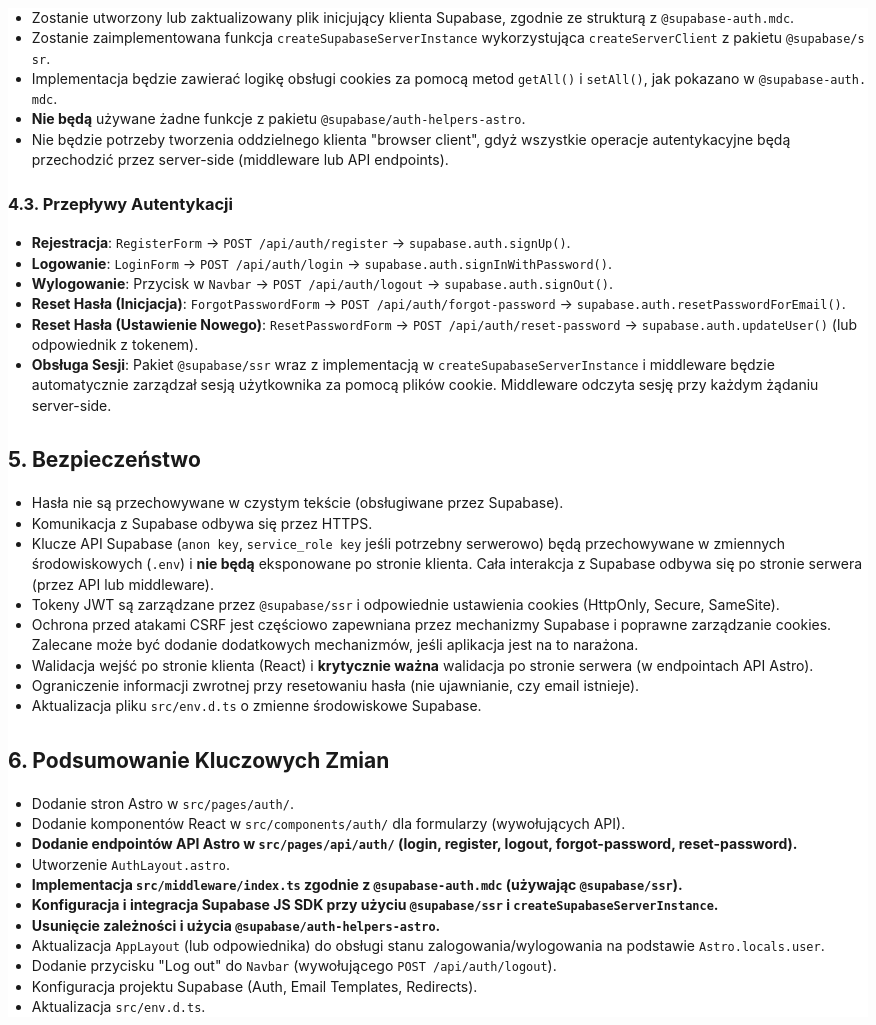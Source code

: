 -   Zostanie utworzony lub zaktualizowany plik inicjujący klienta Supabase, zgodnie ze strukturą z `@supabase-auth.mdc`.
-   Zostanie zaimplementowana funkcja `createSupabaseServerInstance` wykorzystująca `createServerClient` z pakietu `@supabase/ssr`.
-   Implementacja będzie zawierać logikę obsługi cookies za pomocą metod `getAll()` i `setAll()`, jak pokazano w `@supabase-auth.mdc`.
-   **Nie będą** używane żadne funkcje z pakietu `@supabase/auth-helpers-astro`.
-   Nie będzie potrzeby tworzenia oddzielnego klienta "browser client", gdyż wszystkie operacje autentykacyjne będą przechodzić przez server-side (middleware lub API endpoints).

### 4.3. Przepływy Autentykacji

-   **Rejestracja**: `RegisterForm` -> `POST /api/auth/register` -> `supabase.auth.signUp()`.
-   **Logowanie**: `LoginForm` -> `POST /api/auth/login` -> `supabase.auth.signInWithPassword()`.
-   **Wylogowanie**: Przycisk w `Navbar` -> `POST /api/auth/logout` -> `supabase.auth.signOut()`.
-   **Reset Hasła (Inicjacja)**: `ForgotPasswordForm` -> `POST /api/auth/forgot-password` -> `supabase.auth.resetPasswordForEmail()`.
-   **Reset Hasła (Ustawienie Nowego)**: `ResetPasswordForm` -> `POST /api/auth/reset-password` -> `supabase.auth.updateUser()` (lub odpowiednik z tokenem).
-   **Obsługa Sesji**: Pakiet `@supabase/ssr` wraz z implementacją w `createSupabaseServerInstance` i middleware będzie automatycznie zarządzał sesją użytkownika za pomocą plików cookie. Middleware odczyta sesję przy każdym żądaniu server-side.

## 5. Bezpieczeństwo

-   Hasła nie są przechowywane w czystym tekście (obsługiwane przez Supabase).
-   Komunikacja z Supabase odbywa się przez HTTPS.
-   Klucze API Supabase (`anon key`, `service_role key` jeśli potrzebny serwerowo) będą przechowywane w zmiennych środowiskowych (`.env`) i **nie będą** eksponowane po stronie klienta. Cała interakcja z Supabase odbywa się po stronie serwera (przez API lub middleware).
-   Tokeny JWT są zarządzane przez `@supabase/ssr` i odpowiednie ustawienia cookies (HttpOnly, Secure, SameSite).
-   Ochrona przed atakami CSRF jest częściowo zapewniana przez mechanizmy Supabase i poprawne zarządzanie cookies. Zalecane może być dodanie dodatkowych mechanizmów, jeśli aplikacja jest na to narażona.
-   Walidacja wejść po stronie klienta (React) i **krytycznie ważna** walidacja po stronie serwera (w endpointach API Astro).
-   Ograniczenie informacji zwrotnej przy resetowaniu hasła (nie ujawnianie, czy email istnieje).
-   Aktualizacja pliku `src/env.d.ts` o zmienne środowiskowe Supabase.

## 6. Podsumowanie Kluczowych Zmian

-   Dodanie stron Astro w `src/pages/auth/`.
-   Dodanie komponentów React w `src/components/auth/` dla formularzy (wywołujących API).
-   **Dodanie endpointów API Astro w `src/pages/api/auth/` (login, register, logout, forgot-password, reset-password).**
-   Utworzenie `AuthLayout.astro`.
-   **Implementacja `src/middleware/index.ts` zgodnie z `@supabase-auth.mdc` (używając `@supabase/ssr`).**
-   **Konfiguracja i integracja Supabase JS SDK przy użyciu `@supabase/ssr` i `createSupabaseServerInstance`.**
-   **Usunięcie zależności i użycia `@supabase/auth-helpers-astro`.**
-   Aktualizacja `AppLayout` (lub odpowiednika) do obsługi stanu zalogowania/wylogowania na podstawie `Astro.locals.user`.
-   Dodanie przycisku "Log out" do `Navbar` (wywołującego `POST /api/auth/logout`).
-   Konfiguracja projektu Supabase (Auth, Email Templates, Redirects).
-   Aktualizacja `src/env.d.ts`. 